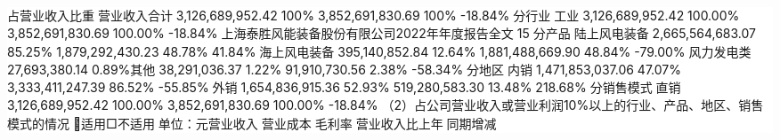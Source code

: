 占营业收入比重
营业收入合计
3,126,689,952.42
100%
3,852,691,830.69
100%
-18.84%
分行业
工业
3,126,689,952.42
100.00%
3,852,691,830.69
100.00%
-18.84%
上海泰胜风能装备股份有限公司2022年年度报告全文
15
分产品
陆上风电装备
2,665,564,683.07
85.25%
1,879,292,430.23
48.78%
41.84%
海上风电装备
395,140,852.84
12.64%
1,881,488,669.90
48.84%
-79.00%
风力发电类
27,693,380.14
0.89%其他
38,291,036.37
1.22%
91,910,730.56
2.38%
-58.34%
分地区
内销
1,471,853,037.06
47.07%
3,333,411,247.39
86.52%
-55.85%
外销
1,654,836,915.36
52.93%
519,280,583.30
13.48%
218.68%
分销售模式
直销
3,126,689,952.42
100.00%
3,852,691,830.69
100.00%
-18.84%
（2）占公司营业收入或营业利润10%以上的行业、产品、地区、销售模式的情况
适用□不适用
单位：元营业收入
营业成本
毛利率
营业收入比上年
同期增减